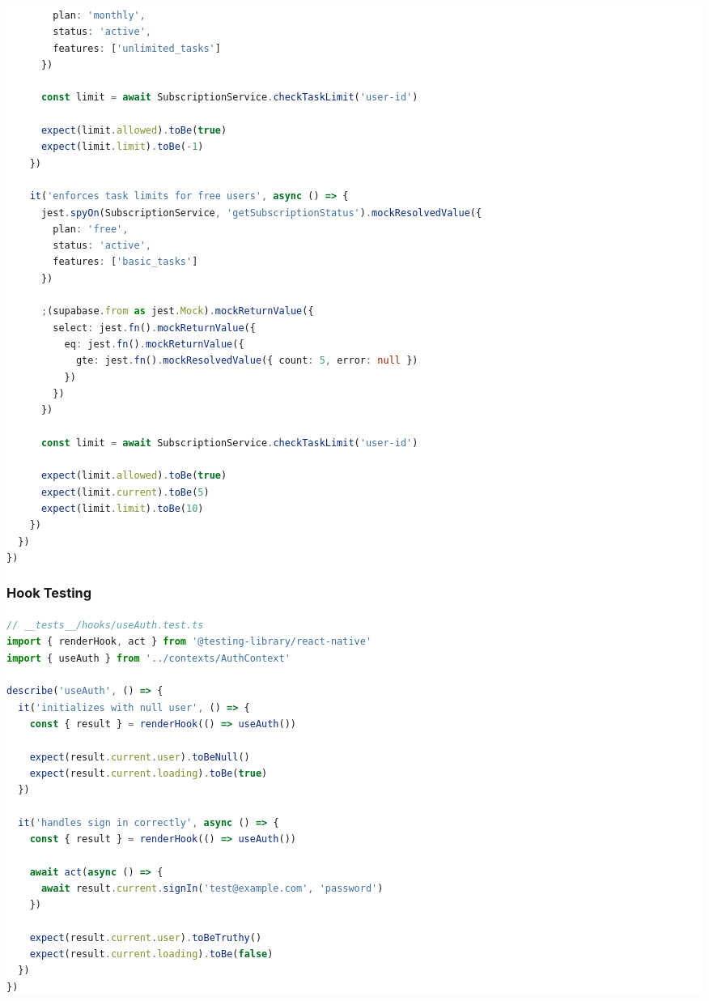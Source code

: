 ```typescript
        plan: 'monthly',
        status: 'active',
        features: ['unlimited_tasks']
      })

      const limit = await SubscriptionService.checkTaskLimit('user-id')
      
      expect(limit.allowed).toBe(true)
      expect(limit.limit).toBe(-1)
    })

    it('enforces task limits for free users', async () => {
      jest.spyOn(SubscriptionService, 'getSubscriptionStatus').mockResolvedValue({
        plan: 'free',
        status: 'active',
        features: ['basic_tasks']
      })

      ;(supabase.from as jest.Mock).mockReturnValue({
        select: jest.fn().mockReturnValue({
          eq: jest.fn().mockReturnValue({
            gte: jest.fn().mockResolvedValue({ count: 5, error: null })
          })
        })
      })

      const limit = await SubscriptionService.checkTaskLimit('user-id')
      
      expect(limit.allowed).toBe(true)
      expect(limit.current).toBe(5)
      expect(limit.limit).toBe(10)
    })
  })
})
```

### Hook Testing

```typescript
// __tests__/hooks/useAuth.test.ts
import { renderHook, act } from '@testing-library/react-native'
import { useAuth } from '../contexts/AuthContext'

describe('useAuth', () => {
  it('initializes with null user', () => {
    const { result } = renderHook(() => useAuth())
    
    expect(result.current.user).toBeNull()
    expect(result.current.loading).toBe(true)
  })

  it('handles sign in correctly', async () => {
    const { result } = renderHook(() => useAuth())
    
    await act(async () => {
      await result.current.signIn('test@example.com', 'password')
    })
    
    expect(result.current.user).toBeTruthy()
    expect(result.current.loading).toBe(false)
  })
})
```
